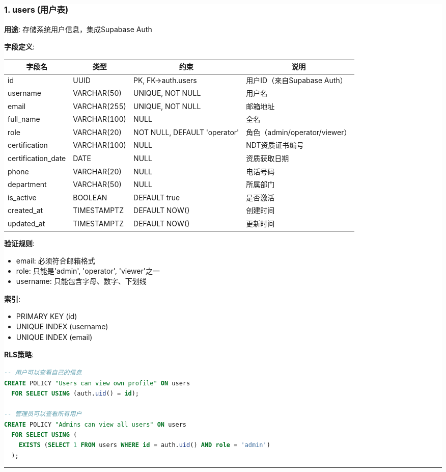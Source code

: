 ### 1. users (用户表)

**用途**: 存储系统用户信息，集成Supabase Auth

**字段定义**:

| 字段名 | 类型 | 约束 | 说明 |
|--------|------|------|------|
| id | UUID | PK, FK→auth.users | 用户ID（来自Supabase Auth） |
| username | VARCHAR(50) | UNIQUE, NOT NULL | 用户名 |
| email | VARCHAR(255) | UNIQUE, NOT NULL | 邮箱地址 |
| full_name | VARCHAR(100) | NULL | 全名 |
| role | VARCHAR(20) | NOT NULL, DEFAULT 'operator' | 角色（admin/operator/viewer） |
| certification | VARCHAR(100) | NULL | NDT资质证书编号 |
| certification_date | DATE | NULL | 资质获取日期 |
| phone | VARCHAR(20) | NULL | 电话号码 |
| department | VARCHAR(50) | NULL | 所属部门 |
| is_active | BOOLEAN | DEFAULT true | 是否激活 |
| created_at | TIMESTAMPTZ | DEFAULT NOW() | 创建时间 |
| updated_at | TIMESTAMPTZ | DEFAULT NOW() | 更新时间 |

**验证规则**:
- email: 必须符合邮箱格式
- role: 只能是'admin', 'operator', 'viewer'之一
- username: 只能包含字母、数字、下划线

**索引**:
- PRIMARY KEY (id)
- UNIQUE INDEX (username)
- UNIQUE INDEX (email)

**RLS策略**:
```sql
-- 用户可以查看自己的信息
CREATE POLICY "Users can view own profile" ON users
  FOR SELECT USING (auth.uid() = id);

-- 管理员可以查看所有用户
CREATE POLICY "Admins can view all users" ON users
  FOR SELECT USING (
    EXISTS (SELECT 1 FROM users WHERE id = auth.uid() AND role = 'admin')
  );
```

---
